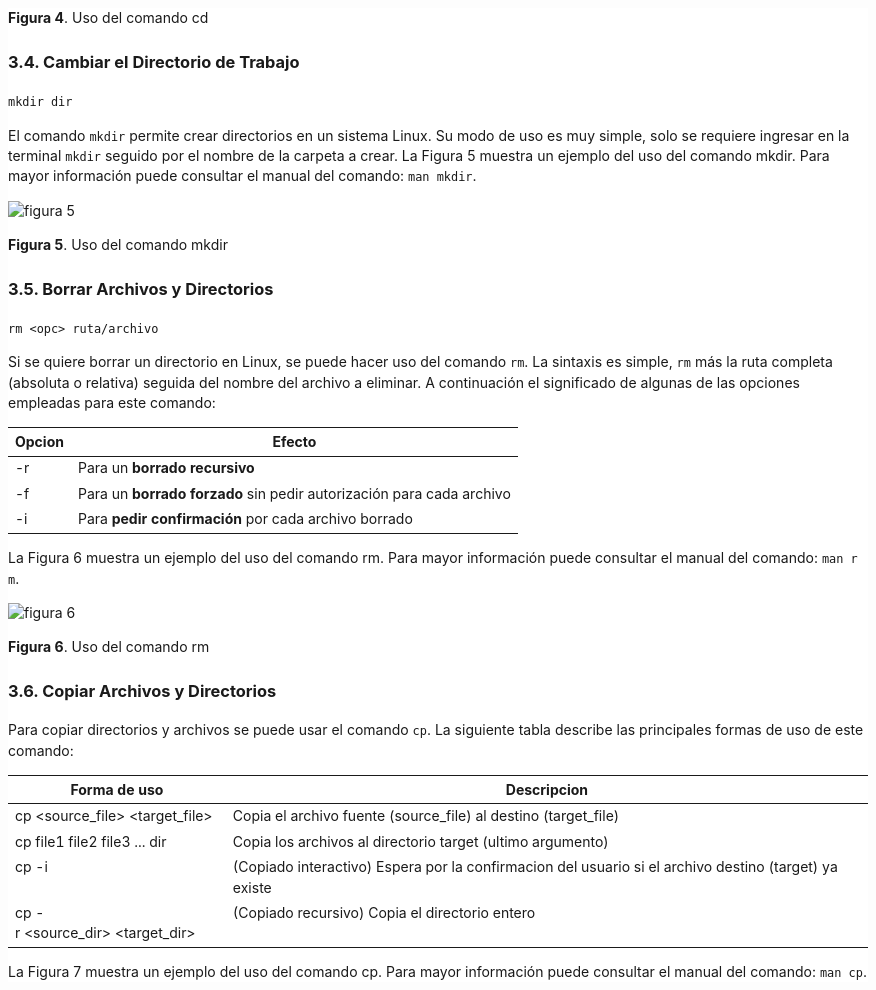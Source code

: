 **Figura 4**. Uso del comando cd


### 3.4. Cambiar el Directorio de Trabajo
```
mkdir dir
```
El comando ```mkdir``` permite crear directorios en un sistema Linux. Su modo de uso es muy simple, solo se requiere ingresar en la terminal ```mkdir``` seguido por el nombre de la carpeta a crear.
La Figura 5 muestra un ejemplo del uso del comando mkdir. Para mayor información puede consultar el manual del comando: ```man mkdir```.

![figura 5](https://github.com/dannymrock/SO-UdeA/blob/master/wiki_SO/images/1/comando_mkdir.png)

**Figura 5**. Uso del comando mkdir

### 3.5. Borrar Archivos y Directorios
```
rm <opc> ruta/archivo
```
Si se quiere borrar un directorio en Linux, se puede hacer uso del comando ```rm```. La sintaxis es simple, ```rm``` más la ruta completa (absoluta o relativa) seguida del nombre del archivo a eliminar. A continuación el significado de algunas de las opciones empleadas para este comando:

| Opcion | Efecto                                                             |
|---------|--------------------------------------------------------------------|
| -r 	| Para un **borrado recursivo** |
| -f   | Para un **borrado forzado** sin pedir autorización para cada archivo  |
| -i   | 	Para **pedir confirmación** por cada archivo borrado                  |

La Figura 6 muestra un ejemplo del uso del comando rm. Para mayor información puede consultar el manual del comando: ```man rm```.

![figura 6](https://github.com/dannymrock/SO-UdeA/blob/master/wiki_SO/images/1/comando_rm.png)

**Figura 6**. Uso del comando rm

### 3.6. Copiar Archivos y Directorios
Para copiar directorios y archivos se puede usar el comando ```cp```. La siguiente tabla describe las principales formas de uso de este comando:

| Forma de uso | Descripcion                                                            |
|---------|--------------------------------------------------------------------|
| cp <source_file> <target_file> | Copia el archivo fuente (source_file) al destino (target_file) |
| cp file1 file2 file3 ... dir   | Copia los archivos al directorio target (ultimo argumento)  |
| cp -­i  | (Copiado interactivo) Espera por la confirmacion del usuario si el archivo destino (target) ya existe  |
| cp ­-r <source_dir> <target_dir>  | (Copiado recursivo) Copia el directorio entero  |

La Figura 7 muestra un ejemplo del uso del comando cp. Para mayor información puede consultar el manual del comando: ```man cp```.
